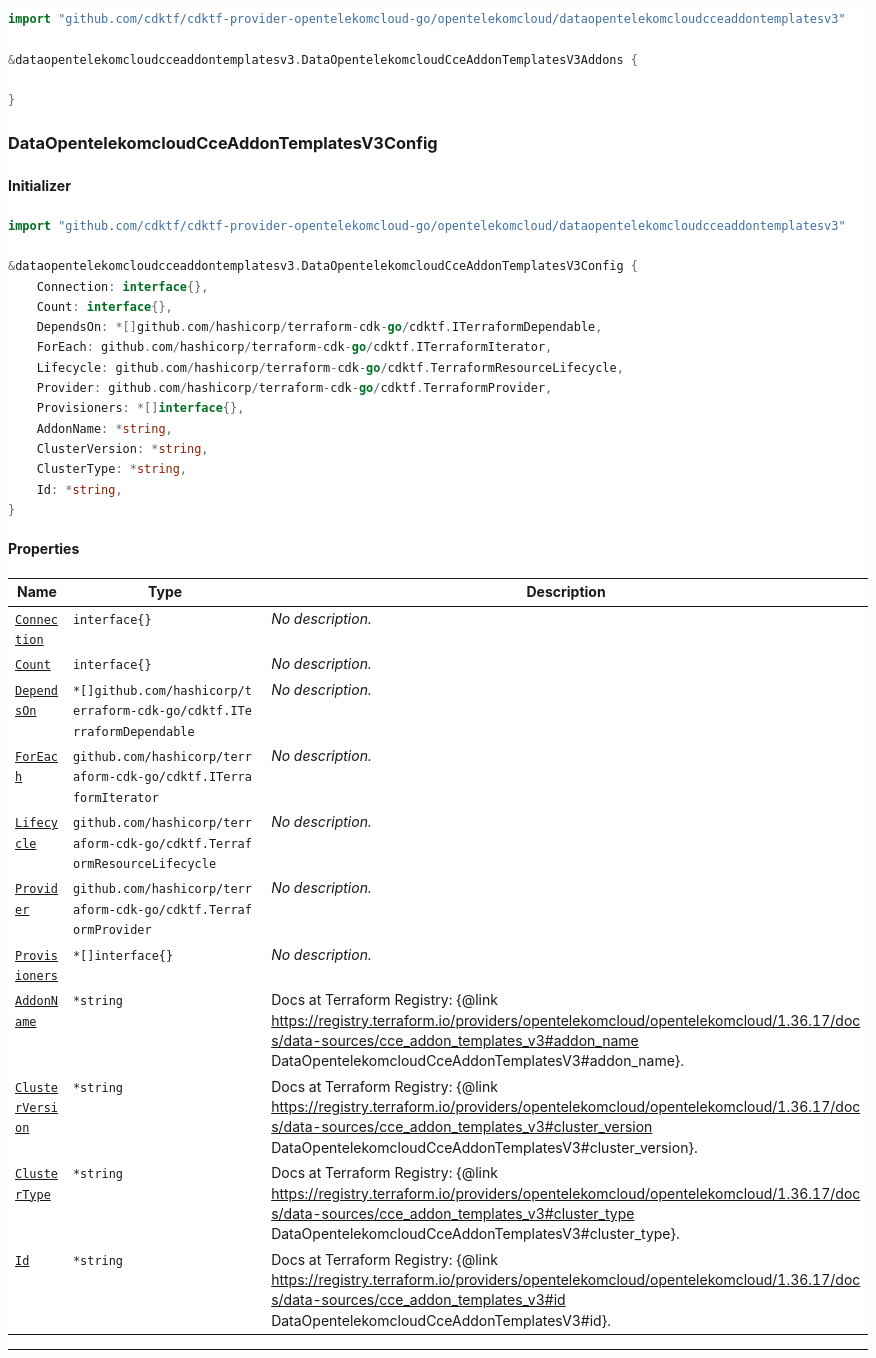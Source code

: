 ```go
import "github.com/cdktf/cdktf-provider-opentelekomcloud-go/opentelekomcloud/dataopentelekomcloudcceaddontemplatesv3"

&dataopentelekomcloudcceaddontemplatesv3.DataOpentelekomcloudCceAddonTemplatesV3Addons {

}
```


### DataOpentelekomcloudCceAddonTemplatesV3Config <a name="DataOpentelekomcloudCceAddonTemplatesV3Config" id="@cdktf/provider-opentelekomcloud.dataOpentelekomcloudCceAddonTemplatesV3.DataOpentelekomcloudCceAddonTemplatesV3Config"></a>

#### Initializer <a name="Initializer" id="@cdktf/provider-opentelekomcloud.dataOpentelekomcloudCceAddonTemplatesV3.DataOpentelekomcloudCceAddonTemplatesV3Config.Initializer"></a>

```go
import "github.com/cdktf/cdktf-provider-opentelekomcloud-go/opentelekomcloud/dataopentelekomcloudcceaddontemplatesv3"

&dataopentelekomcloudcceaddontemplatesv3.DataOpentelekomcloudCceAddonTemplatesV3Config {
	Connection: interface{},
	Count: interface{},
	DependsOn: *[]github.com/hashicorp/terraform-cdk-go/cdktf.ITerraformDependable,
	ForEach: github.com/hashicorp/terraform-cdk-go/cdktf.ITerraformIterator,
	Lifecycle: github.com/hashicorp/terraform-cdk-go/cdktf.TerraformResourceLifecycle,
	Provider: github.com/hashicorp/terraform-cdk-go/cdktf.TerraformProvider,
	Provisioners: *[]interface{},
	AddonName: *string,
	ClusterVersion: *string,
	ClusterType: *string,
	Id: *string,
}
```

#### Properties <a name="Properties" id="Properties"></a>

| **Name** | **Type** | **Description** |
| --- | --- | --- |
| <code><a href="#@cdktf/provider-opentelekomcloud.dataOpentelekomcloudCceAddonTemplatesV3.DataOpentelekomcloudCceAddonTemplatesV3Config.property.connection">Connection</a></code> | <code>interface{}</code> | *No description.* |
| <code><a href="#@cdktf/provider-opentelekomcloud.dataOpentelekomcloudCceAddonTemplatesV3.DataOpentelekomcloudCceAddonTemplatesV3Config.property.count">Count</a></code> | <code>interface{}</code> | *No description.* |
| <code><a href="#@cdktf/provider-opentelekomcloud.dataOpentelekomcloudCceAddonTemplatesV3.DataOpentelekomcloudCceAddonTemplatesV3Config.property.dependsOn">DependsOn</a></code> | <code>*[]github.com/hashicorp/terraform-cdk-go/cdktf.ITerraformDependable</code> | *No description.* |
| <code><a href="#@cdktf/provider-opentelekomcloud.dataOpentelekomcloudCceAddonTemplatesV3.DataOpentelekomcloudCceAddonTemplatesV3Config.property.forEach">ForEach</a></code> | <code>github.com/hashicorp/terraform-cdk-go/cdktf.ITerraformIterator</code> | *No description.* |
| <code><a href="#@cdktf/provider-opentelekomcloud.dataOpentelekomcloudCceAddonTemplatesV3.DataOpentelekomcloudCceAddonTemplatesV3Config.property.lifecycle">Lifecycle</a></code> | <code>github.com/hashicorp/terraform-cdk-go/cdktf.TerraformResourceLifecycle</code> | *No description.* |
| <code><a href="#@cdktf/provider-opentelekomcloud.dataOpentelekomcloudCceAddonTemplatesV3.DataOpentelekomcloudCceAddonTemplatesV3Config.property.provider">Provider</a></code> | <code>github.com/hashicorp/terraform-cdk-go/cdktf.TerraformProvider</code> | *No description.* |
| <code><a href="#@cdktf/provider-opentelekomcloud.dataOpentelekomcloudCceAddonTemplatesV3.DataOpentelekomcloudCceAddonTemplatesV3Config.property.provisioners">Provisioners</a></code> | <code>*[]interface{}</code> | *No description.* |
| <code><a href="#@cdktf/provider-opentelekomcloud.dataOpentelekomcloudCceAddonTemplatesV3.DataOpentelekomcloudCceAddonTemplatesV3Config.property.addonName">AddonName</a></code> | <code>*string</code> | Docs at Terraform Registry: {@link https://registry.terraform.io/providers/opentelekomcloud/opentelekomcloud/1.36.17/docs/data-sources/cce_addon_templates_v3#addon_name DataOpentelekomcloudCceAddonTemplatesV3#addon_name}. |
| <code><a href="#@cdktf/provider-opentelekomcloud.dataOpentelekomcloudCceAddonTemplatesV3.DataOpentelekomcloudCceAddonTemplatesV3Config.property.clusterVersion">ClusterVersion</a></code> | <code>*string</code> | Docs at Terraform Registry: {@link https://registry.terraform.io/providers/opentelekomcloud/opentelekomcloud/1.36.17/docs/data-sources/cce_addon_templates_v3#cluster_version DataOpentelekomcloudCceAddonTemplatesV3#cluster_version}. |
| <code><a href="#@cdktf/provider-opentelekomcloud.dataOpentelekomcloudCceAddonTemplatesV3.DataOpentelekomcloudCceAddonTemplatesV3Config.property.clusterType">ClusterType</a></code> | <code>*string</code> | Docs at Terraform Registry: {@link https://registry.terraform.io/providers/opentelekomcloud/opentelekomcloud/1.36.17/docs/data-sources/cce_addon_templates_v3#cluster_type DataOpentelekomcloudCceAddonTemplatesV3#cluster_type}. |
| <code><a href="#@cdktf/provider-opentelekomcloud.dataOpentelekomcloudCceAddonTemplatesV3.DataOpentelekomcloudCceAddonTemplatesV3Config.property.id">Id</a></code> | <code>*string</code> | Docs at Terraform Registry: {@link https://registry.terraform.io/providers/opentelekomcloud/opentelekomcloud/1.36.17/docs/data-sources/cce_addon_templates_v3#id DataOpentelekomcloudCceAddonTemplatesV3#id}. |

---